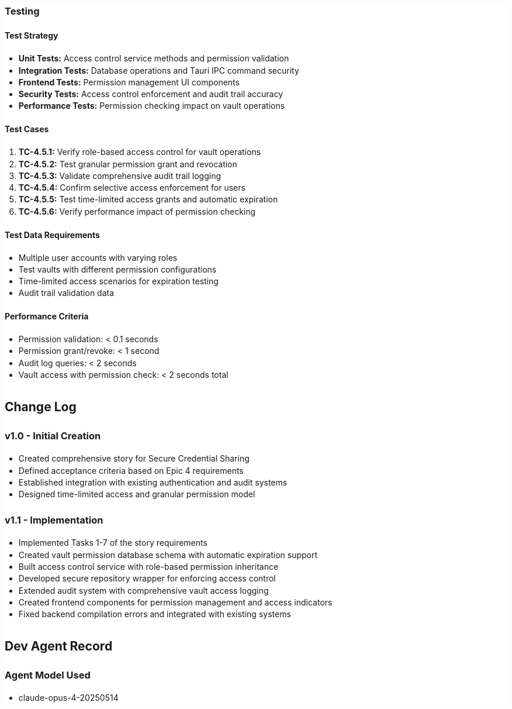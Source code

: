 ### Testing

#### Test Strategy
- **Unit Tests:** Access control service methods and permission validation
- **Integration Tests:** Database operations and Tauri IPC command security
- **Frontend Tests:** Permission management UI components
- **Security Tests:** Access control enforcement and audit trail accuracy
- **Performance Tests:** Permission checking impact on vault operations

#### Test Cases
1. **TC-4.5.1:** Verify role-based access control for vault operations
2. **TC-4.5.2:** Test granular permission grant and revocation
3. **TC-4.5.3:** Validate comprehensive audit trail logging
4. **TC-4.5.4:** Confirm selective access enforcement for users
5. **TC-4.5.5:** Test time-limited access grants and automatic expiration
6. **TC-4.5.6:** Verify performance impact of permission checking

#### Test Data Requirements
- Multiple user accounts with varying roles
- Test vaults with different permission configurations
- Time-limited access scenarios for expiration testing
- Audit trail validation data

#### Performance Criteria
- Permission validation: < 0.1 seconds
- Permission grant/revoke: < 1 second
- Audit log queries: < 2 seconds
- Vault access with permission check: < 2 seconds total

## Change Log

### v1.0 - Initial Creation
- Created comprehensive story for Secure Credential Sharing
- Defined acceptance criteria based on Epic 4 requirements
- Established integration with existing authentication and audit systems
- Designed time-limited access and granular permission model

### v1.1 - Implementation
- Implemented Tasks 1-7 of the story requirements
- Created vault permission database schema with automatic expiration support
- Built access control service with role-based permission inheritance
- Developed secure repository wrapper for enforcing access control
- Extended audit system with comprehensive vault access logging
- Created frontend components for permission management and access indicators
- Fixed backend compilation errors and integrated with existing systems

## Dev Agent Record

### Agent Model Used
- claude-opus-4-20250514
